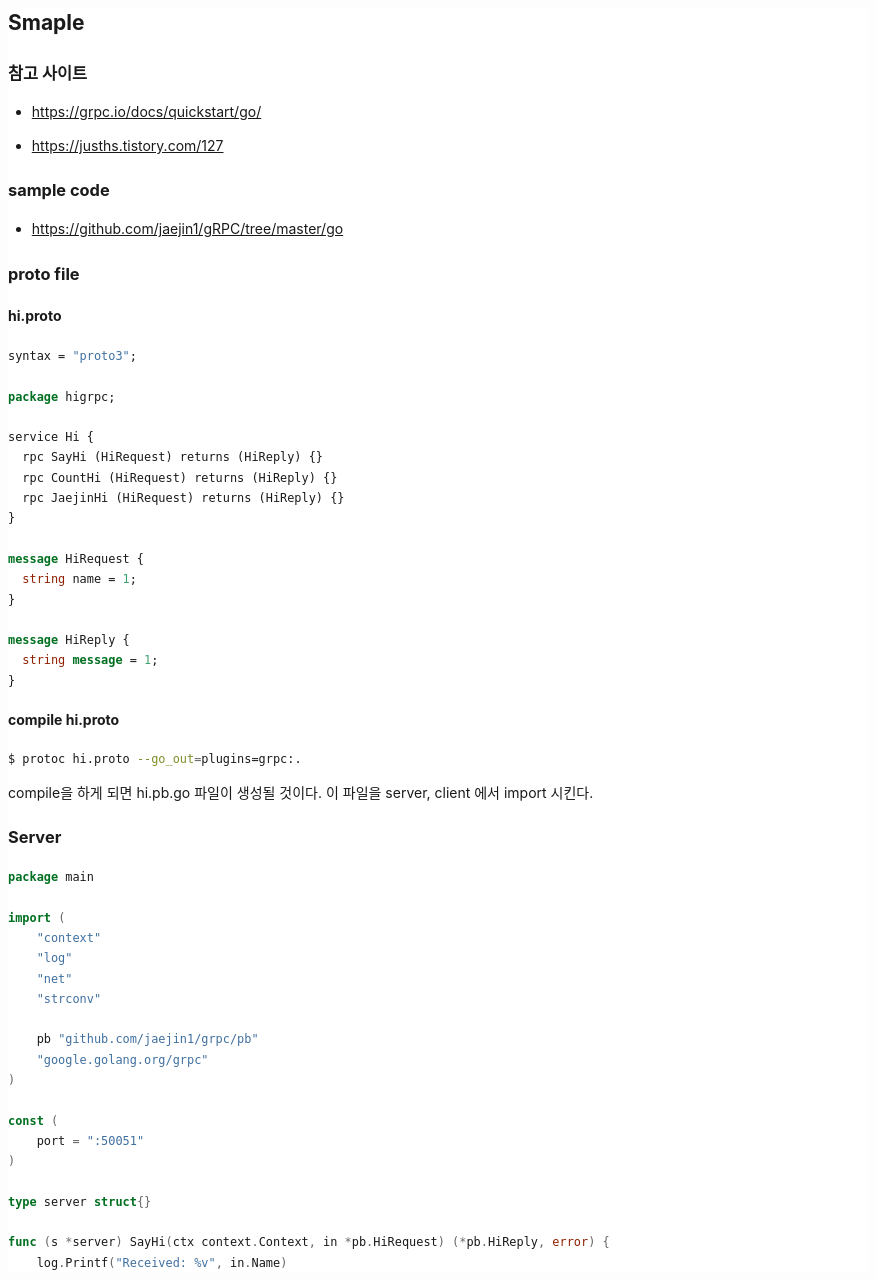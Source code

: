 ## Smaple

### 참고 사이트
* https://grpc.io/docs/quickstart/go/

* https://jusths.tistory.com/127

### sample code

* https://github.com/jaejin1/gRPC/tree/master/go

### proto file

#### hi.proto
~~~proto
syntax = "proto3";

package higrpc;

service Hi {
  rpc SayHi (HiRequest) returns (HiReply) {}
  rpc CountHi (HiRequest) returns (HiReply) {}
  rpc JaejinHi (HiRequest) returns (HiReply) {}
}

message HiRequest {
  string name = 1;
}

message HiReply {
  string message = 1;
}
~~~

#### compile hi.proto

~~~bash
$ protoc hi.proto --go_out=plugins=grpc:.
~~~

compile을 하게 되면 hi.pb.go 파일이 생성될 것이다. 이 파일을 server, client 에서 import 시킨다.

### Server

~~~go
package main

import (
	"context"
	"log"
	"net"
	"strconv"

	pb "github.com/jaejin1/grpc/pb"
	"google.golang.org/grpc"
)

const (
	port = ":50051"
)

type server struct{}

func (s *server) SayHi(ctx context.Context, in *pb.HiRequest) (*pb.HiReply, error) {
	log.Printf("Received: %v", in.Name)
~~~